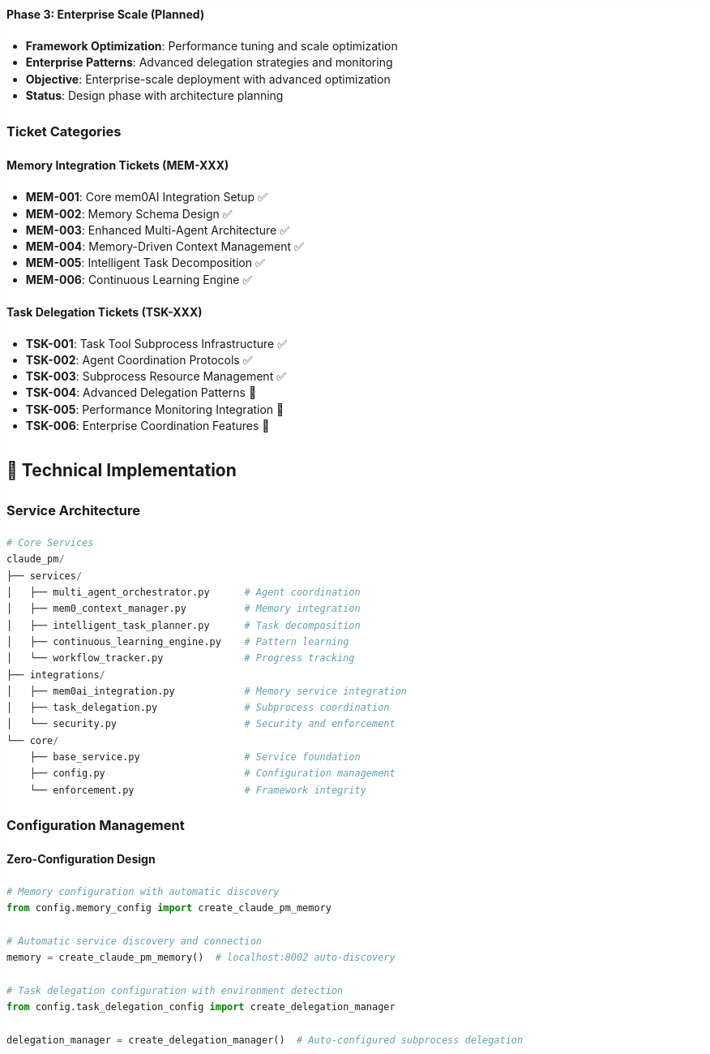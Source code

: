 #### Phase 3: Enterprise Scale (Planned)
- **Framework Optimization**: Performance tuning and scale optimization
- **Enterprise Patterns**: Advanced delegation strategies and monitoring
- **Objective**: Enterprise-scale deployment with advanced optimization
- **Status**: Design phase with architecture planning

### Ticket Categories

#### Memory Integration Tickets (MEM-XXX)
- **MEM-001**: Core mem0AI Integration Setup ✅
- **MEM-002**: Memory Schema Design ✅
- **MEM-003**: Enhanced Multi-Agent Architecture ✅
- **MEM-004**: Memory-Driven Context Management ✅
- **MEM-005**: Intelligent Task Decomposition ✅
- **MEM-006**: Continuous Learning Engine ✅

#### Task Delegation Tickets (TSK-XXX)
- **TSK-001**: Task Tool Subprocess Infrastructure ✅
- **TSK-002**: Agent Coordination Protocols ✅
- **TSK-003**: Subprocess Resource Management ✅
- **TSK-004**: Advanced Delegation Patterns 🔄
- **TSK-005**: Performance Monitoring Integration 🔄
- **TSK-006**: Enterprise Coordination Features 🔄

## 🔧 Technical Implementation

### Service Architecture

```python
# Core Services
claude_pm/
├── services/
│   ├── multi_agent_orchestrator.py      # Agent coordination
│   ├── mem0_context_manager.py          # Memory integration
│   ├── intelligent_task_planner.py      # Task decomposition
│   ├── continuous_learning_engine.py    # Pattern learning
│   └── workflow_tracker.py              # Progress tracking
├── integrations/
│   ├── mem0ai_integration.py            # Memory service integration
│   ├── task_delegation.py               # Subprocess coordination
│   └── security.py                      # Security and enforcement
└── core/
    ├── base_service.py                  # Service foundation
    ├── config.py                        # Configuration management
    └── enforcement.py                   # Framework integrity
```

### Configuration Management

#### Zero-Configuration Design
```python
# Memory configuration with automatic discovery
from config.memory_config import create_claude_pm_memory

# Automatic service discovery and connection
memory = create_claude_pm_memory()  # localhost:8002 auto-discovery

# Task delegation configuration with environment detection
from config.task_delegation_config import create_delegation_manager

delegation_manager = create_delegation_manager()  # Auto-configured subprocess delegation
```
